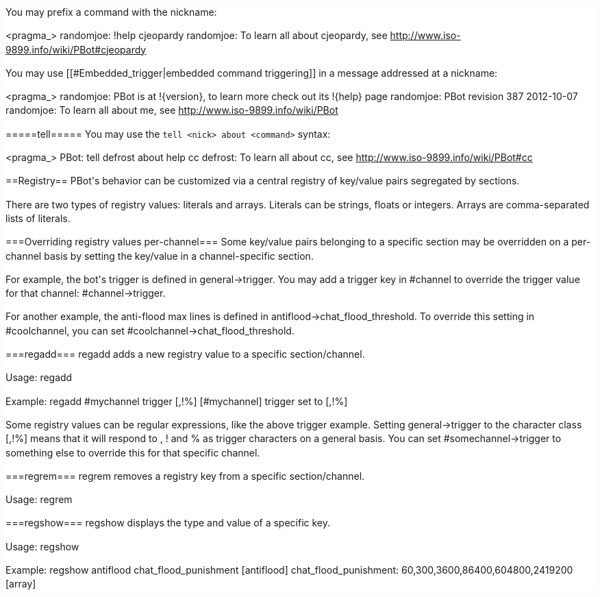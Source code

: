 You may prefix a command with the nickname:

  <pragma_> randomjoe: !help cjeopardy
  <PBot> randomjoe: To learn all about cjeopardy, see http://www.iso-9899.info/wiki/PBot#cjeopardy

You may use [[#Embedded_trigger|embedded command triggering]] in a message addressed at a nickname:

  <pragma_> randomjoe: PBot is at !{version}, to learn more check out its !{help} page
  <PBot> randomjoe: PBot revision 387 2012-10-07
  <PBot> randomjoe: To learn all about me, see http://www.iso-9899.info/wiki/PBot

=====tell=====
You may use the `tell <nick> about <command>` syntax:

  <pragma_> PBot: tell defrost about help cc
  <PBot> defrost: To learn all about cc, see http://www.iso-9899.info/wiki/PBot#cc

==Registry==
PBot's behavior can be customized via a central registry of key/value pairs segregated by sections.

There are two types of registry values: literals and arrays.  Literals can be strings, floats or integers.  Arrays are comma-separated lists of literals.

===Overriding registry values per-channel===
Some key/value pairs belonging to a specific section may be overridden on a per-channel basis by setting the key/value in a channel-specific section.

For example, the bot's trigger is defined in general->trigger. You may add a trigger key in #channel to override the trigger value for that channel: #channel->trigger.

For another example, the anti-flood max lines is defined in antiflood->chat_flood_threshold. To override this setting in #coolchannel, you can set #coolchannel->chat_flood_threshold.

===regadd===
regadd adds a new registry value to a specific section/channel.

 Usage: regadd <section> <key> <value>

 Example:
   <pragma> regadd #mychannel trigger [,!%]
   <PBot> [#mychannel] trigger set to [,!%]

Some registry values can be regular expressions, like the above trigger example.  Setting general->trigger to the character class [,!%] means that it will respond to , ! and % as trigger characters on a general basis. You can set #somechannel->trigger to something else to override this for that specific channel.

===regrem===
regrem removes a registry key from a specific section/channel.

 Usage: regrem <section> <key>

===regshow===
regshow displays the type and value of a specific key.

 Usage: regshow <section> <key>

 Example:
   <pragma> regshow antiflood chat_flood_punishment
   <PBot> [antiflood] chat_flood_punishment: 60,300,3600,86400,604800,2419200 [array]
